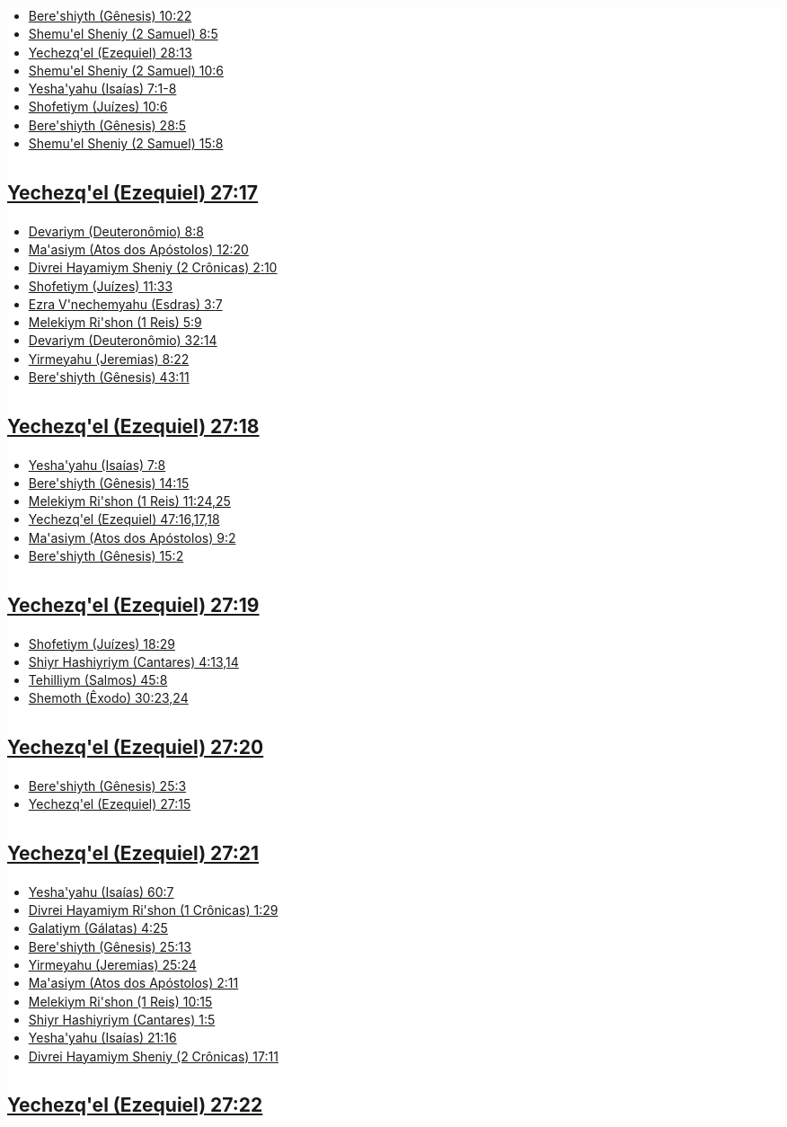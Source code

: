 - [Bere'shiyth (Gênesis) 10:22](https://bible.ozzuu.com/pt_yah/Gen/10#22)
- [Shemu'el Sheniy (2 Samuel) 8:5](https://bible.ozzuu.com/pt_yah/2Sm/8#5)
- [Yechezq'el (Ezequiel) 28:13](https://bible.ozzuu.com/pt_yah/Eze/28#13)
- [Shemu'el Sheniy (2 Samuel) 10:6](https://bible.ozzuu.com/pt_yah/2Sm/10#6)
- [Yesha'yahu (Isaías) 7:1-8](https://bible.ozzuu.com/pt_yah/Isa/7#1)
- [Shofetiym (Juízes) 10:6](https://bible.ozzuu.com/pt_yah/Jdg/10#6)
- [Bere'shiyth (Gênesis) 28:5](https://bible.ozzuu.com/pt_yah/Gen/28#5)
- [Shemu'el Sheniy (2 Samuel) 15:8](https://bible.ozzuu.com/pt_yah/2Sm/15#8)
<h2 id="17"><a href="https://bible.ozzuu.com/pt_yah/Eze/27#17" target="_blank">Yechezq'el (Ezequiel) 27:17</a></h2>

- [Devariym (Deuteronômio) 8:8](https://bible.ozzuu.com/pt_yah/Deu/8#8)
- [Ma'asiym (Atos dos Apóstolos) 12:20](https://bible.ozzuu.com/pt_yah/Act/12#20)
- [Divrei Hayamiym Sheniy (2 Crônicas) 2:10](https://bible.ozzuu.com/pt_yah/2Ch/2#10)
- [Shofetiym (Juízes) 11:33](https://bible.ozzuu.com/pt_yah/Jdg/11#33)
- [Ezra V'nechemyahu (Esdras) 3:7](https://bible.ozzuu.com/pt_yah/1Ez/3#7)
- [Melekiym Ri'shon (1 Reis) 5:9](https://bible.ozzuu.com/pt_yah/1Ki/5#9)
- [Devariym (Deuteronômio) 32:14](https://bible.ozzuu.com/pt_yah/Deu/32#14)
- [Yirmeyahu (Jeremias) 8:22](https://bible.ozzuu.com/pt_yah/Jer/8#22)
- [Bere'shiyth (Gênesis) 43:11](https://bible.ozzuu.com/pt_yah/Gen/43#11)
<h2 id="18"><a href="https://bible.ozzuu.com/pt_yah/Eze/27#18" target="_blank">Yechezq'el (Ezequiel) 27:18</a></h2>

- [Yesha'yahu (Isaías) 7:8](https://bible.ozzuu.com/pt_yah/Isa/7#8)
- [Bere'shiyth (Gênesis) 14:15](https://bible.ozzuu.com/pt_yah/Gen/14#15)
- [Melekiym Ri'shon (1 Reis) 11:24,25](https://bible.ozzuu.com/pt_yah/1Ki/11#24)
- [Yechezq'el (Ezequiel) 47:16,17,18](https://bible.ozzuu.com/pt_yah/Eze/47#16)
- [Ma'asiym (Atos dos Apóstolos) 9:2](https://bible.ozzuu.com/pt_yah/Act/9#2)
- [Bere'shiyth (Gênesis) 15:2](https://bible.ozzuu.com/pt_yah/Gen/15#2)
<h2 id="19"><a href="https://bible.ozzuu.com/pt_yah/Eze/27#19" target="_blank">Yechezq'el (Ezequiel) 27:19</a></h2>

- [Shofetiym (Juízes) 18:29](https://bible.ozzuu.com/pt_yah/Jdg/18#29)
- [Shiyr Hashiyriym (Cantares) 4:13,14](https://bible.ozzuu.com/pt_yah/Sos/4#13)
- [Tehilliym (Salmos) 45:8](https://bible.ozzuu.com/pt_yah/Psa/45#8)
- [Shemoth (Êxodo) 30:23,24](https://bible.ozzuu.com/pt_yah/Exo/30#23)
<h2 id="20"><a href="https://bible.ozzuu.com/pt_yah/Eze/27#20" target="_blank">Yechezq'el (Ezequiel) 27:20</a></h2>

- [Bere'shiyth (Gênesis) 25:3](https://bible.ozzuu.com/pt_yah/Gen/25#3)
- [Yechezq'el (Ezequiel) 27:15](https://bible.ozzuu.com/pt_yah/Eze/27#15)
<h2 id="21"><a href="https://bible.ozzuu.com/pt_yah/Eze/27#21" target="_blank">Yechezq'el (Ezequiel) 27:21</a></h2>

- [Yesha'yahu (Isaías) 60:7](https://bible.ozzuu.com/pt_yah/Isa/60#7)
- [Divrei Hayamiym Ri'shon (1 Crônicas) 1:29](https://bible.ozzuu.com/pt_yah/1Ch/1#29)
- [Galatiym (Gálatas) 4:25](https://bible.ozzuu.com/pt_yah/Gal/4#25)
- [Bere'shiyth (Gênesis) 25:13](https://bible.ozzuu.com/pt_yah/Gen/25#13)
- [Yirmeyahu (Jeremias) 25:24](https://bible.ozzuu.com/pt_yah/Jer/25#24)
- [Ma'asiym (Atos dos Apóstolos) 2:11](https://bible.ozzuu.com/pt_yah/Act/2#11)
- [Melekiym Ri'shon (1 Reis) 10:15](https://bible.ozzuu.com/pt_yah/1Ki/10#15)
- [Shiyr Hashiyriym (Cantares) 1:5](https://bible.ozzuu.com/pt_yah/Sos/1#5)
- [Yesha'yahu (Isaías) 21:16](https://bible.ozzuu.com/pt_yah/Isa/21#16)
- [Divrei Hayamiym Sheniy (2 Crônicas) 17:11](https://bible.ozzuu.com/pt_yah/2Ch/17#11)
<h2 id="22"><a href="https://bible.ozzuu.com/pt_yah/Eze/27#22" target="_blank">Yechezq'el (Ezequiel) 27:22</a></h2>
